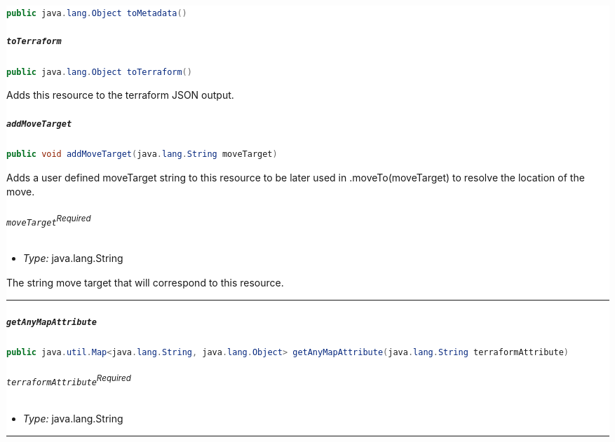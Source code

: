 ```java
public java.lang.Object toMetadata()
```

##### `toTerraform` <a name="toTerraform" id="rhizo-co-terraform-provider-oci.containerengineClusterStartCredentialRotationManagement.ContainerengineClusterStartCredentialRotationManagement.toTerraform"></a>

```java
public java.lang.Object toTerraform()
```

Adds this resource to the terraform JSON output.

##### `addMoveTarget` <a name="addMoveTarget" id="rhizo-co-terraform-provider-oci.containerengineClusterStartCredentialRotationManagement.ContainerengineClusterStartCredentialRotationManagement.addMoveTarget"></a>

```java
public void addMoveTarget(java.lang.String moveTarget)
```

Adds a user defined moveTarget string to this resource to be later used in .moveTo(moveTarget) to resolve the location of the move.

###### `moveTarget`<sup>Required</sup> <a name="moveTarget" id="rhizo-co-terraform-provider-oci.containerengineClusterStartCredentialRotationManagement.ContainerengineClusterStartCredentialRotationManagement.addMoveTarget.parameter.moveTarget"></a>

- *Type:* java.lang.String

The string move target that will correspond to this resource.

---

##### `getAnyMapAttribute` <a name="getAnyMapAttribute" id="rhizo-co-terraform-provider-oci.containerengineClusterStartCredentialRotationManagement.ContainerengineClusterStartCredentialRotationManagement.getAnyMapAttribute"></a>

```java
public java.util.Map<java.lang.String, java.lang.Object> getAnyMapAttribute(java.lang.String terraformAttribute)
```

###### `terraformAttribute`<sup>Required</sup> <a name="terraformAttribute" id="rhizo-co-terraform-provider-oci.containerengineClusterStartCredentialRotationManagement.ContainerengineClusterStartCredentialRotationManagement.getAnyMapAttribute.parameter.terraformAttribute"></a>

- *Type:* java.lang.String

---
